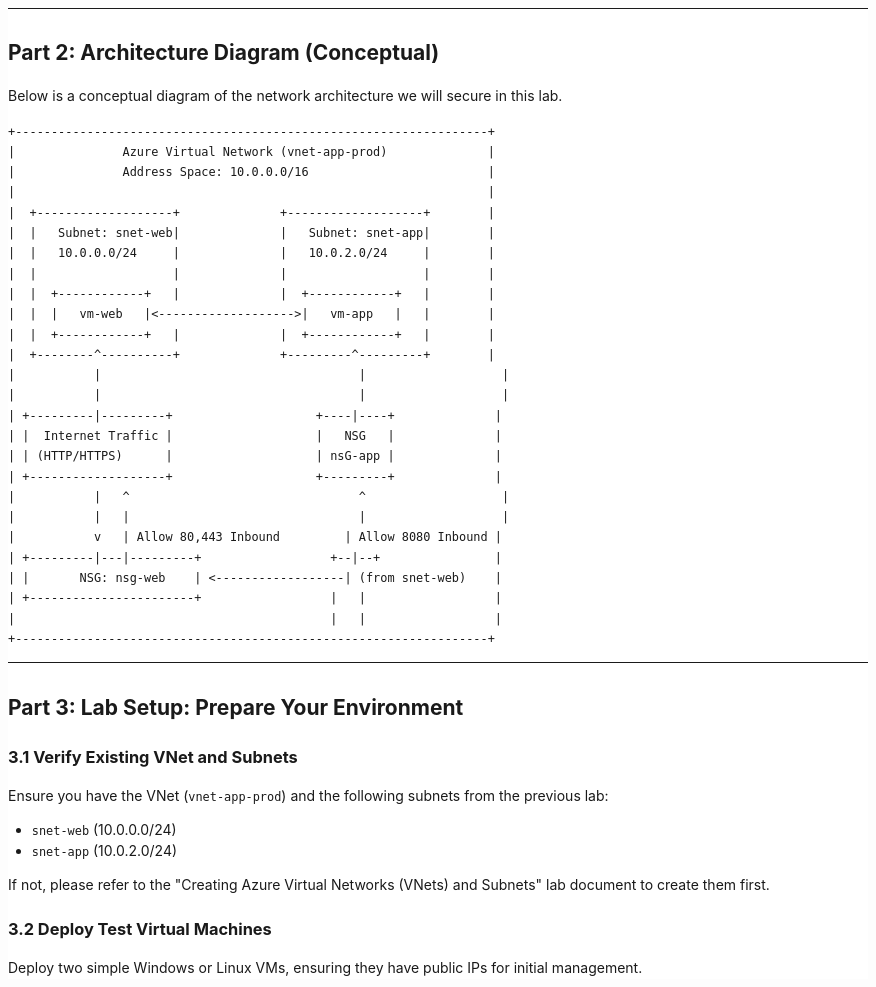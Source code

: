 -----

## Part 2: Architecture Diagram (Conceptual)

Below is a conceptual diagram of the network architecture we will secure in this lab.

```
+------------------------------------------------------------------+
|               Azure Virtual Network (vnet-app-prod)              |
|               Address Space: 10.0.0.0/16                         |
|                                                                  |
|  +-------------------+              +-------------------+        |
|  |   Subnet: snet-web|              |   Subnet: snet-app|        |
|  |   10.0.0.0/24     |              |   10.0.2.0/24     |        |
|  |                   |              |                   |        |
|  |  +------------+   |              |  +------------+   |        |
|  |  |   vm-web   |<------------------->|   vm-app   |   |        |
|  |  +------------+   |              |  +------------+   |        |
|  +--------^----------+              +---------^---------+        |
|           |                                    |                   |
|           |                                    |                   |
| +---------|---------+                    +----|----+              |
| |  Internet Traffic |                    |   NSG   |              |
| | (HTTP/HTTPS)      |                    | nsG-app |              |
| +-------------------+                    +---------+              |
|           |   ^                                ^                   |
|           |   |                                |                   |
|           v   | Allow 80,443 Inbound         | Allow 8080 Inbound |
| +---------|---|---------+                  +--|--+                |
| |       NSG: nsg-web    | <------------------| (from snet-web)    |
| +-----------------------+                  |   |                  |
|                                            |   |                  |
+------------------------------------------------------------------+
```

-----

## Part 3: Lab Setup: Prepare Your Environment

### 3.1 Verify Existing VNet and Subnets

Ensure you have the VNet (`vnet-app-prod`) and the following subnets from the previous lab:

  * `snet-web` (10.0.0.0/24)
  * `snet-app` (10.0.2.0/24)

If not, please refer to the "Creating Azure Virtual Networks (VNets) and Subnets" lab document to create them first.

### 3.2 Deploy Test Virtual Machines

Deploy two simple Windows or Linux VMs, ensuring they have public IPs for initial management.
